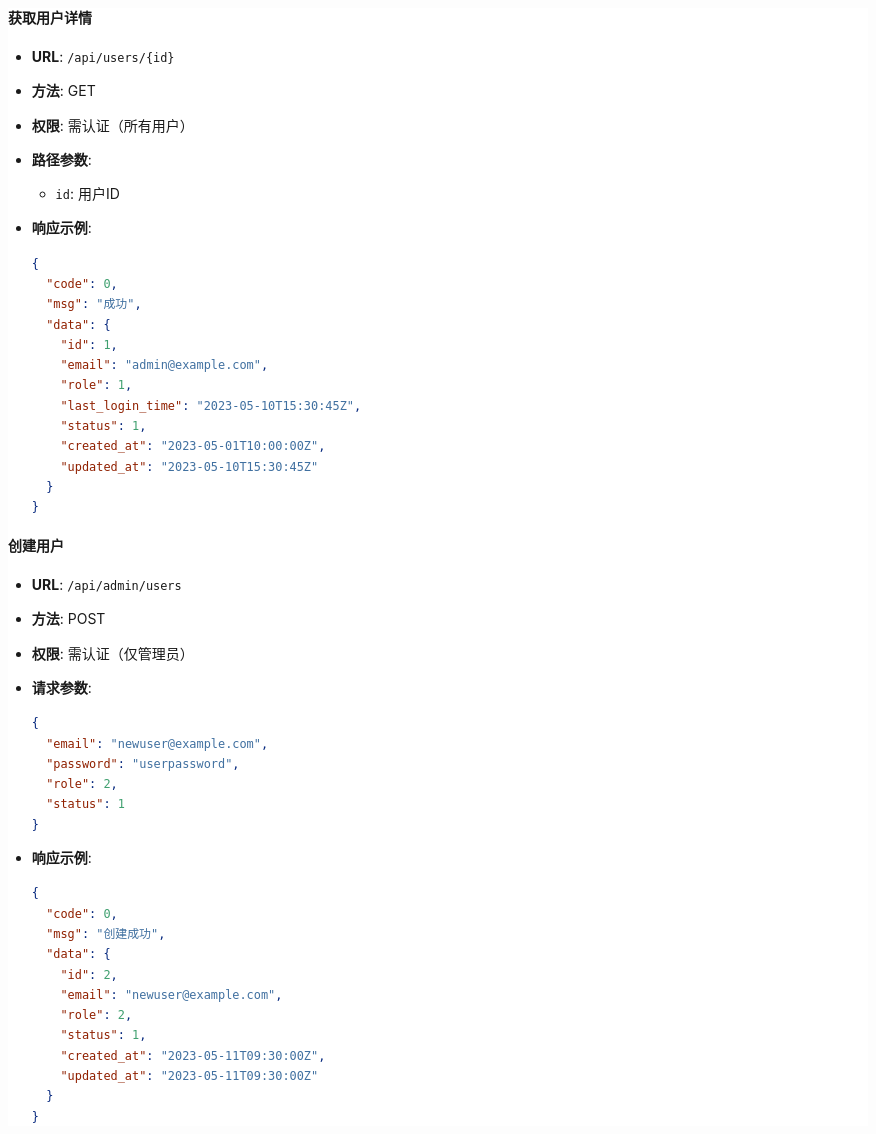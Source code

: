   ```json
  ```

#### 获取用户详情

- **URL**: `/api/users/{id}`
- **方法**: GET
- **权限**: 需认证（所有用户）
- **路径参数**:
  - `id`: 用户ID
- **响应示例**:

  ```json
  {
    "code": 0,
    "msg": "成功",
    "data": {
      "id": 1,
      "email": "admin@example.com",
      "role": 1,
      "last_login_time": "2023-05-10T15:30:45Z",
      "status": 1,
      "created_at": "2023-05-01T10:00:00Z",
      "updated_at": "2023-05-10T15:30:45Z"
    }
  }
  ```

#### 创建用户

- **URL**: `/api/admin/users`
- **方法**: POST
- **权限**: 需认证（仅管理员）
- **请求参数**:

  ```json
  {
    "email": "newuser@example.com",
    "password": "userpassword",
    "role": 2,
    "status": 1
  }
  ```

- **响应示例**:

  ```json
  {
    "code": 0,
    "msg": "创建成功",
    "data": {
      "id": 2,
      "email": "newuser@example.com",
      "role": 2,
      "status": 1,
      "created_at": "2023-05-11T09:30:00Z",
      "updated_at": "2023-05-11T09:30:00Z"
    }
  }
  ```
